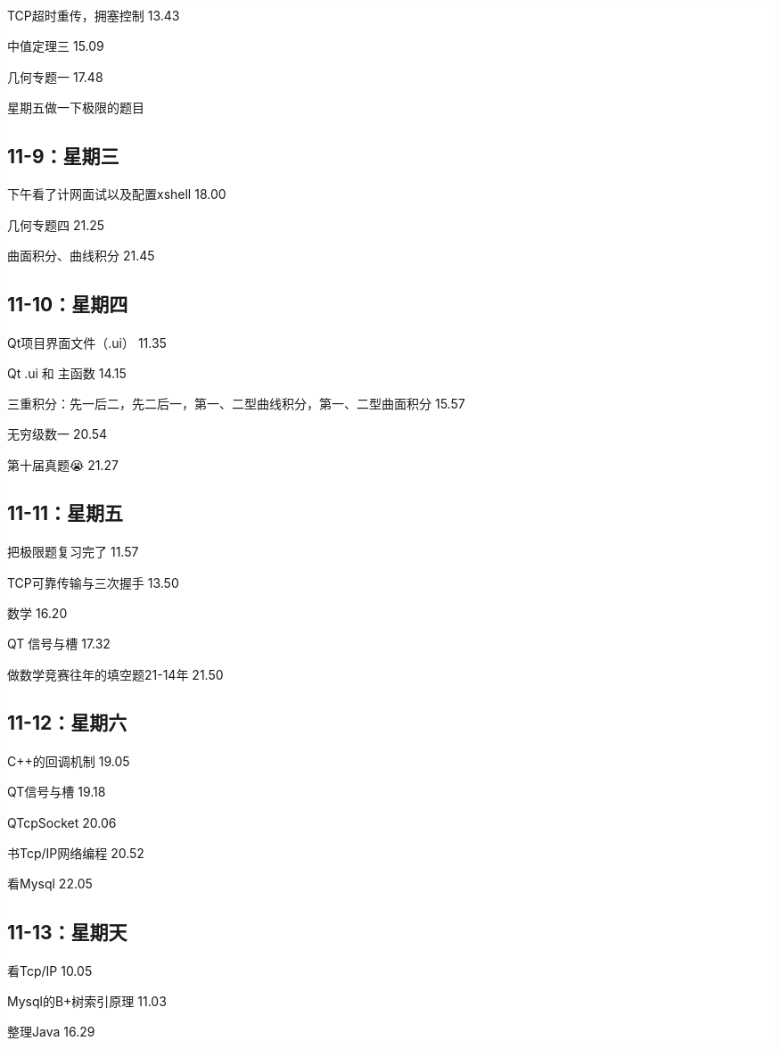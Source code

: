 TCP超时重传，拥塞控制 13.43

中值定理三 15.09

几何专题一 17.48

星期五做一下极限的题目

## 11-9：星期三

下午看了计网面试以及配置xshell 18.00

几何专题四 21.25

曲面积分、曲线积分 21.45

## 11-10：星期四

Qt项目界面文件（.ui） 11.35

Qt .ui 和 主函数 14.15

三重积分：先一后二，先二后一，第一、二型曲线积分，第一、二型曲面积分 15.57

无穷级数一 20.54

第十届真题😭 21.27

## 11-11：星期五

把极限题复习完了 11.57

TCP可靠传输与三次握手 13.50

数学 16.20

QT 信号与槽 17.32

做数学竞赛往年的填空题21-14年 21.50

## 11-12：星期六

C++的回调机制 19.05

QT信号与槽 19.18

QTcpSocket 20.06

书Tcp/IP网络编程 20.52

看Mysql 22.05

## 11-13：星期天

看Tcp/IP 10.05

Mysql的B+树索引原理 11.03

整理Java 16.29
